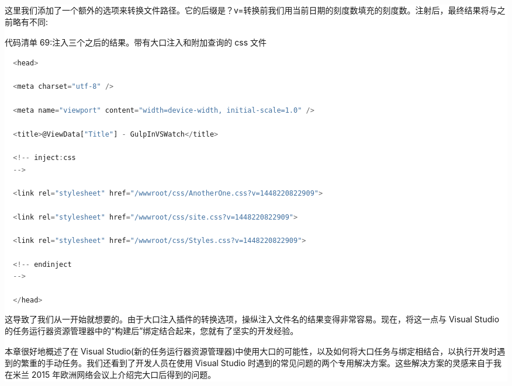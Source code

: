 这里我们添加了一个额外的选项来转换文件路径。它的后缀是？v=转换前我们用当前日期的刻度数填充的刻度数。注射后，最终结果将与之前略有不同:

代码清单 69:注入三个之后的结果。带有大口注入和附加查询的 css 文件

```js
  <head>

  <meta charset="utf-8" />

  <meta name="viewport" content="width=device-width, initial-scale=1.0" />

  <title>@ViewData["Title"] - GulpInVSWatch</title>

  <!-- inject:css
  -->

  <link rel="stylesheet" href="/wwwroot/css/AnotherOne.css?v=1448220822909">

  <link rel="stylesheet" href="/wwwroot/css/site.css?v=1448220822909">

  <link rel="stylesheet" href="/wwwroot/css/Styles.css?v=1448220822909">

  <!-- endinject
  -->

  </head>

```

这导致了我们从一开始就想要的。由于大口注入插件的转换选项，操纵注入文件名的结果变得非常容易。现在，将这一点与 Visual Studio 的任务运行器资源管理器中的“构建后”绑定结合起来，您就有了坚实的开发经验。

本章很好地概述了在 Visual Studio(新的任务运行器资源管理器)中使用大口的可能性，以及如何将大口任务与绑定相结合，以执行开发时遇到的繁重的手动任务。我们还看到了开发人员在使用 Visual Studio 时遇到的常见问题的两个专用解决方案。这些解决方案的灵感来自于我在米兰 2015 年欧洲网络会议上介绍完大口后得到的问题。